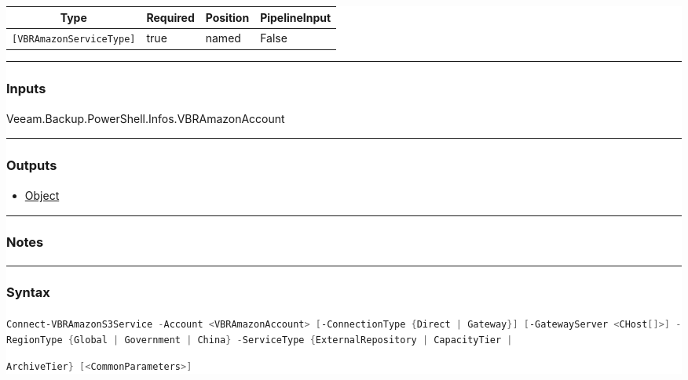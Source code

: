 |Type                    |Required|Position|PipelineInput|
|------------------------|--------|--------|-------------|
|`[VBRAmazonServiceType]`|true    |named   |False        |

---

### Inputs
Veeam.Backup.PowerShell.Infos.VBRAmazonAccount

---

### Outputs
* [Object](https://learn.microsoft.com/en-us/dotnet/api/System.Object)

---

### Notes

---

### Syntax
```PowerShell
Connect-VBRAmazonS3Service -Account <VBRAmazonAccount> [-ConnectionType {Direct | Gateway}] [-GatewayServer <CHost[]>] -RegionType {Global | Government | China} -ServiceType {ExternalRepository | CapacityTier | 
```
```PowerShell
ArchiveTier} [<CommonParameters>]
```
